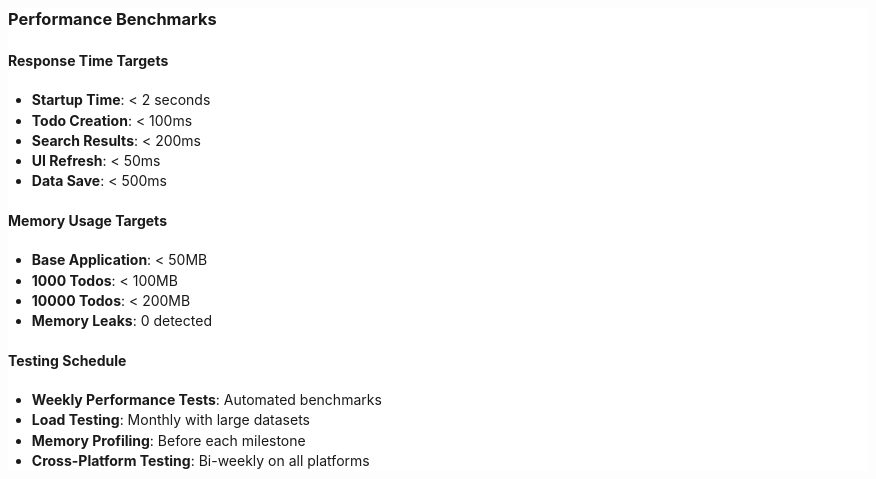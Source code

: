 ### Performance Benchmarks

#### Response Time Targets
- **Startup Time**: < 2 seconds
- **Todo Creation**: < 100ms
- **Search Results**: < 200ms
- **UI Refresh**: < 50ms
- **Data Save**: < 500ms

#### Memory Usage Targets
- **Base Application**: < 50MB
- **1000 Todos**: < 100MB
- **10000 Todos**: < 200MB
- **Memory Leaks**: 0 detected

#### Testing Schedule
- **Weekly Performance Tests**: Automated benchmarks
- **Load Testing**: Monthly with large datasets
- **Memory Profiling**: Before each milestone
- **Cross-Platform Testing**: Bi-weekly on all platforms